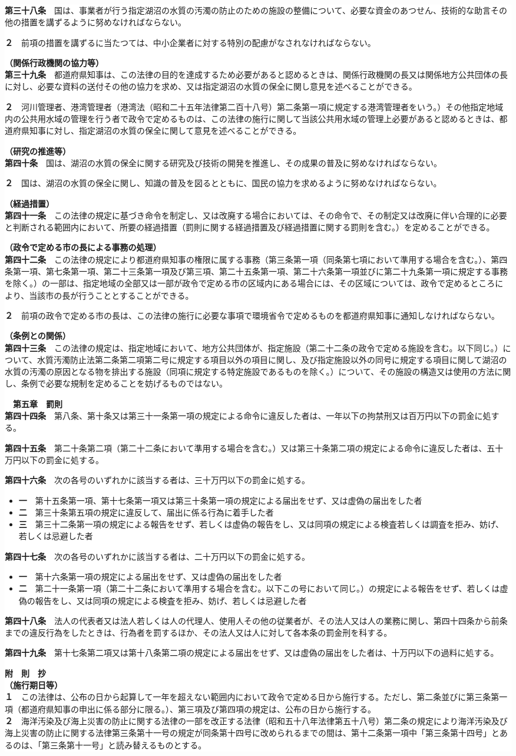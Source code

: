 **第三十八条**　国は、事業者が行う指定湖沼の水質の汚濁の防止のための施設の整備について、必要な資金のあつせん、技術的な助言その他の措置を講ずるように努めなければならない。  
  
**２**　前項の措置を講ずるに当たつては、中小企業者に対する特別の配慮がなされなければならない。  
  
**（関係行政機関の協力等）**  
**第三十九条**　都道府県知事は、この法律の目的を達成するため必要があると認めるときは、関係行政機関の長又は関係地方公共団体の長に対し、必要な資料の送付その他の協力を求め、又は指定湖沼の水質の保全に関し意見を述べることができる。  
  
**２**　河川管理者、港湾管理者（港湾法（昭和二十五年法律第二百十八号）第二条第一項に規定する港湾管理者をいう。）その他指定地域内の公共用水域の管理を行う者で政令で定めるものは、この法律の施行に関して当該公共用水域の管理上必要があると認めるときは、都道府県知事に対し、指定湖沼の水質の保全に関して意見を述べることができる。  
  
**（研究の推進等）**  
**第四十条**　国は、湖沼の水質の保全に関する研究及び技術の開発を推進し、その成果の普及に努めなければならない。  
  
**２**　国は、湖沼の水質の保全に関し、知識の普及を図るとともに、国民の協力を求めるように努めなければならない。  
  
**（経過措置）**  
**第四十一条**　この法律の規定に基づき命令を制定し、又は改廃する場合においては、その命令で、その制定又は改廃に伴い合理的に必要と判断される範囲内において、所要の経過措置（罰則に関する経過措置及び経過措置に関する罰則を含む。）を定めることができる。  
  
**（政令で定める市の長による事務の処理）**  
**第四十二条**　この法律の規定により都道府県知事の権限に属する事務（第三条第一項（同条第七項において準用する場合を含む。）、第四条第一項、第七条第一項、第二十三条第一項及び第三項、第二十五条第一項、第二十六条第一項並びに第二十九条第一項に規定する事務を除く。）の一部は、指定地域の全部又は一部が政令で定める市の区域内にある場合には、その区域については、政令で定めるところにより、当該市の長が行うこととすることができる。  
  
**２**　前項の政令で定める市の長は、この法律の施行に必要な事項で環境省令で定めるものを都道府県知事に通知しなければならない。  
  
**（条例との関係）**  
**第四十三条**　この法律の規定は、指定地域において、地方公共団体が、指定施設（第二十二条の政令で定める施設を含む。以下同じ。）について、水質汚濁防止法第二条第二項第二号に規定する項目以外の項目に関し、及び指定施設以外の同号に規定する項目に関して湖沼の水質の汚濁の原因となる物を排出する施設（同項に規定する特定施設であるものを除く。）について、その施設の構造又は使用の方法に関し、条例で必要な規制を定めることを妨げるものではない。  
  
&emsp;**第五章　罰則**  
**第四十四条**　第八条、第十条又は第三十一条第一項の規定による命令に違反した者は、一年以下の拘禁刑又は百万円以下の罰金に処する。  
  
**第四十五条**　第二十条第二項（第二十二条において準用する場合を含む。）又は第三十条第二項の規定による命令に違反した者は、五十万円以下の罰金に処する。  
  
**第四十六条**　次の各号のいずれかに該当する者は、三十万円以下の罰金に処する。  
* **一**　第十五条第一項、第十七条第一項又は第三十条第一項の規定による届出をせず、又は虚偽の届出をした者  
* **二**　第三十条第五項の規定に違反して、届出に係る行為に着手した者  
* **三**　第三十二条第一項の規定による報告をせず、若しくは虚偽の報告をし、又は同項の規定による検査若しくは調査を拒み、妨げ、若しくは忌避した者  
  
**第四十七条**　次の各号のいずれかに該当する者は、二十万円以下の罰金に処する。  
* **一**　第十六条第一項の規定による届出をせず、又は虚偽の届出をした者  
* **二**　第二十一条第一項（第二十二条において準用する場合を含む。以下この号において同じ。）の規定による報告をせず、若しくは虚偽の報告をし、又は同項の規定による検査を拒み、妨げ、若しくは忌避した者  
  
**第四十八条**　法人の代表者又は法人若しくは人の代理人、使用人その他の従業者が、その法人又は人の業務に関し、第四十四条から前条までの違反行為をしたときは、行為者を罰するほか、その法人又は人に対して各本条の罰金刑を科する。  
  
**第四十九条**　第十七条第二項又は第十八条第二項の規定による届出をせず、又は虚偽の届出をした者は、十万円以下の過料に処する。  
  
**附　則　抄**  
**（施行期日等）**  
**１**　この法律は、公布の日から起算して一年を超えない範囲内において政令で定める日から施行する。ただし、第二条並びに第三条第一項（都道府県知事の申出に係る部分に限る。）、第三項及び第四項の規定は、公布の日から施行する。  
**２**　海洋汚染及び海上災害の防止に関する法律の一部を改正する法律（昭和五十八年法律第五十八号）第二条の規定により海洋汚染及び海上災害の防止に関する法律第三条第十一号の規定が同条第十四号に改められるまでの間は、第十二条第一項中「第三条第十四号」とあるのは、「第三条第十一号」と読み替えるものとする。  
  